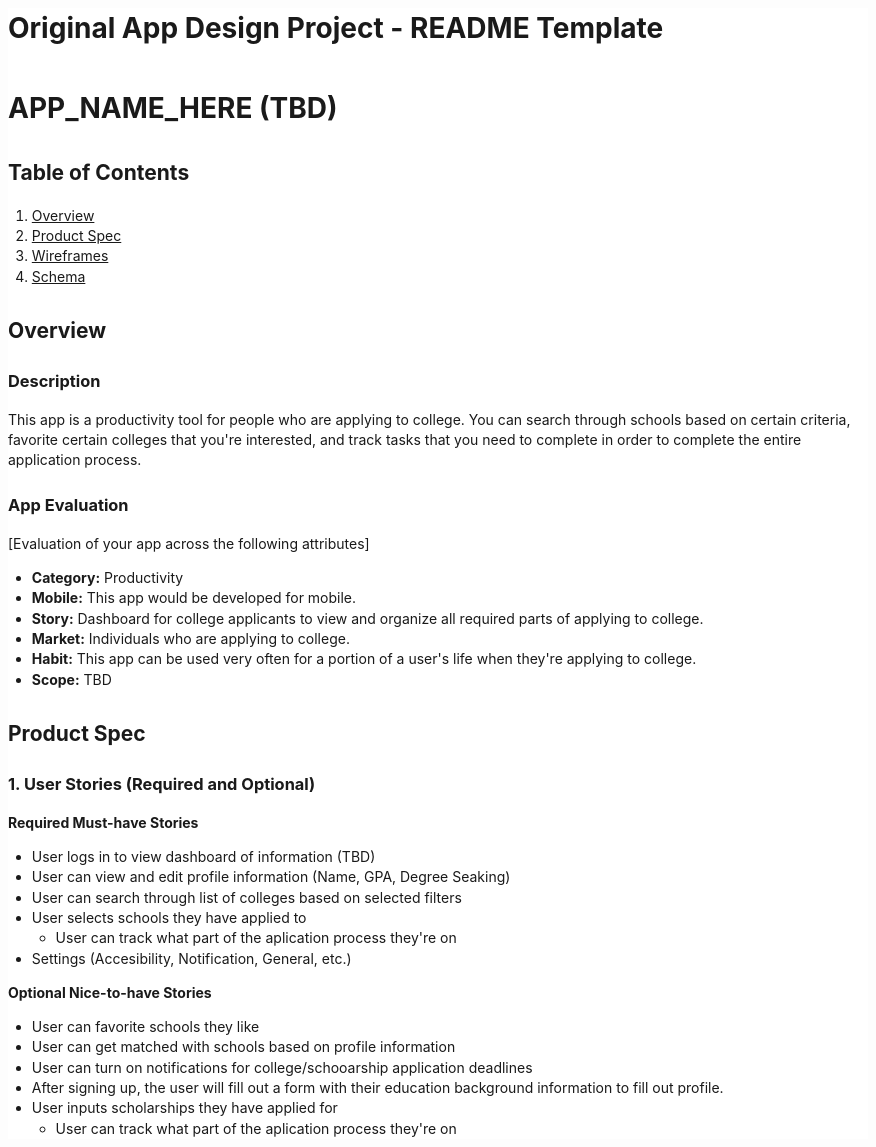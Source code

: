 Original App Design Project - README Template
===

# APP_NAME_HERE (TBD)

## Table of Contents
1. [Overview](#Overview)
2. [Product Spec](#Product-Spec)
3. [Wireframes](#Wireframes)
4. [Schema](#Schema)

## Overview
### Description
This app is a productivity tool for people who are applying to college. You can search through schools based on certain criteria, favorite certain colleges that you're interested, and track tasks that you need to complete in order to complete the entire application process.

### App Evaluation
[Evaluation of your app across the following attributes]
- **Category:** Productivity
- **Mobile:** This app would be developed for mobile.
- **Story:** Dashboard for college applicants to view and organize all required parts of applying to college.
- **Market:** Individuals who are applying to college.
- **Habit:** This app can be used very often for a portion of a user's life when they're applying to college.
- **Scope:** TBD

## Product Spec

### 1. User Stories (Required and Optional)

**Required Must-have Stories**

* User logs in to view dashboard of information (TBD)
* User can view and edit profile information (Name, GPA, Degree Seaking)
* User can search through list of colleges based on selected filters
* User selects schools they have applied to
    * User can track what part of the aplication process they're on
* Settings (Accesibility, Notification, General, etc.)

**Optional Nice-to-have Stories**

* User can favorite schools they like
* User can get matched with schools based on profile information
* User can turn on notifications for college/schooarship application deadlines
* After signing up, the user will fill out a form with their education background information to fill out profile. 
* User inputs scholarships they have applied for
    * User can track what part of the aplication process they're on
